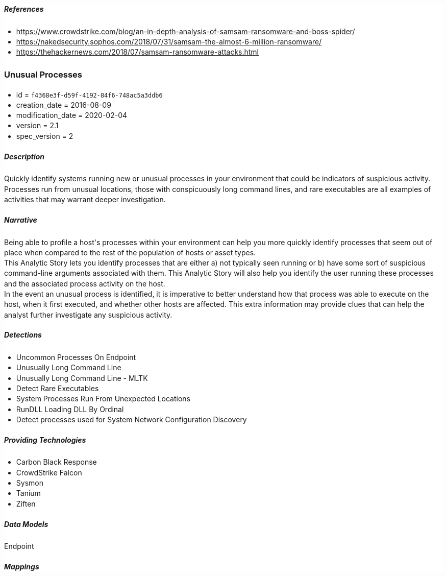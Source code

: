 ##### References
* https://www.crowdstrike.com/blog/an-in-depth-analysis-of-samsam-ransomware-and-boss-spider/
* https://nakedsecurity.sophos.com/2018/07/31/samsam-the-almost-6-million-ransomware/
* https://thehackernews.com/2018/07/samsam-ransomware-attacks.html

### Unusual Processes
* id = `f4368e3f-d59f-4192-84f6-748ac5a3ddb6`
* creation_date = 2016-08-09
* modification_date = 2020-02-04
* version = 2.1
* spec_version = 2

##### Description
Quickly identify systems running new or unusual processes in your environment that could be indicators of suspicious activity. Processes run from unusual locations, those with conspicuously long command lines, and rare executables are all examples of activities that may warrant deeper investigation.

##### Narrative
Being able to profile a host's processes within your environment can help you more quickly identify processes that seem out of place when compared to the rest of the population of hosts or asset types.\
This Analytic Story lets you identify processes that are either a) not typically seen running or b) have some sort of suspicious command-line arguments associated with them. This Analytic Story will also help you identify the user running these processes and the associated process activity on the host.\
In the event an unusual process is identified, it is imperative to better understand how that process was able to execute on the host, when it first executed, and whether other hosts are affected. This extra information may provide clues that can help the analyst further investigate any suspicious activity.

##### Detections
* Uncommon Processes On Endpoint
* Unusually Long Command Line
* Unusually Long Command Line - MLTK
* Detect Rare Executables
* System Processes Run From Unexpected Locations
* RunDLL Loading DLL By Ordinal
* Detect processes used for System Network Configuration Discovery

##### Providing Technologies
* Carbon Black Response
* CrowdStrike Falcon
* Sysmon
* Tanium
* Ziften

##### Data Models
Endpoint

##### Mappings
